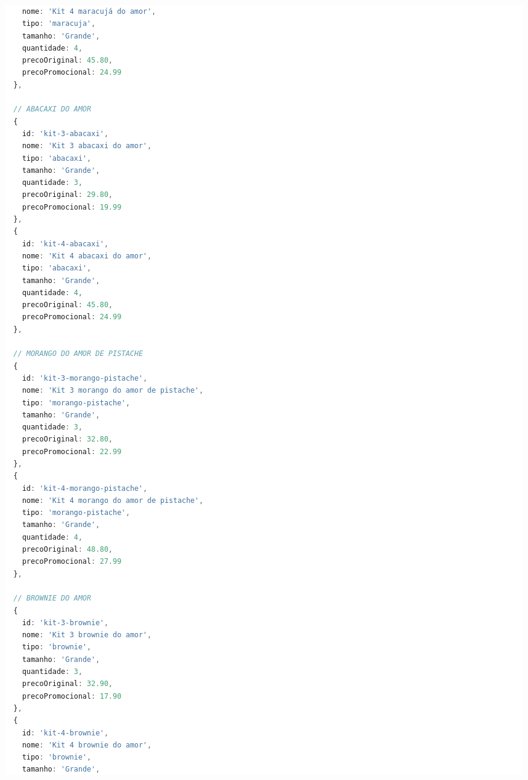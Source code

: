 ```typescript
    nome: 'Kit 4 maracujá do amor',
    tipo: 'maracuja',
    tamanho: 'Grande',
    quantidade: 4,
    precoOriginal: 45.80,
    precoPromocional: 24.99
  },
  
  // ABACAXI DO AMOR
  {
    id: 'kit-3-abacaxi',
    nome: 'Kit 3 abacaxi do amor',
    tipo: 'abacaxi',
    tamanho: 'Grande',
    quantidade: 3,
    precoOriginal: 29.80,
    precoPromocional: 19.99
  },
  {
    id: 'kit-4-abacaxi',
    nome: 'Kit 4 abacaxi do amor',
    tipo: 'abacaxi',
    tamanho: 'Grande',
    quantidade: 4,
    precoOriginal: 45.80,
    precoPromocional: 24.99
  },
  
  // MORANGO DO AMOR DE PISTACHE
  {
    id: 'kit-3-morango-pistache',
    nome: 'Kit 3 morango do amor de pistache',
    tipo: 'morango-pistache',
    tamanho: 'Grande',
    quantidade: 3,
    precoOriginal: 32.80,
    precoPromocional: 22.99
  },
  {
    id: 'kit-4-morango-pistache',
    nome: 'Kit 4 morango do amor de pistache',
    tipo: 'morango-pistache',
    tamanho: 'Grande',
    quantidade: 4,
    precoOriginal: 48.80,
    precoPromocional: 27.99
  },
  
  // BROWNIE DO AMOR
  {
    id: 'kit-3-brownie',
    nome: 'Kit 3 brownie do amor',
    tipo: 'brownie',
    tamanho: 'Grande',
    quantidade: 3,
    precoOriginal: 32.90,
    precoPromocional: 17.90
  },
  {
    id: 'kit-4-brownie',
    nome: 'Kit 4 brownie do amor',
    tipo: 'brownie',
    tamanho: 'Grande',
```